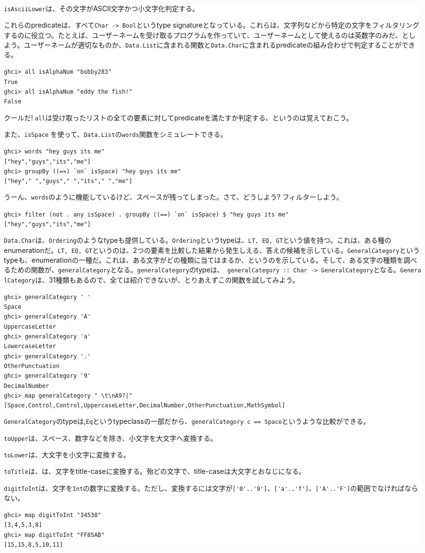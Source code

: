 `isAsciiLower`は、その文字がASCII文字かつ小文字化判定する。

これらのpredicateは、すべて`Char -> Bool`というtype signatureとなっている。これらは、文字列などから特定の文字をフィルタリングするのに役立つ。たとえば、ユーザーネームを受け取るプログラムを作っていて、ユーザーネームとして使えるのは英数字のみだ、としよう。ユーザーネームが適切なものか、`Data.List`に含まれる関数と`Data.Char`に含まれるpredicateの組み合わせで判定することができる。

    ghci> all isAlphaNum "bobby283"
    True
    ghci> all isAlphaNum "eddy the fish!"
    False

クールだ! `all`は受け取ったリストの全ての要素に対してpredicateを満たすか判定する、というのは覚えておこう。

また、`isSpace` を使って、`Data.List`の`words`関数をシミュレートできる。

    ghci> words "hey guys its me"
    ["hey","guys","its","me"]
    ghci> groupBy ((==) `on` isSpace) "hey guys its me"
    ["hey"," ","guys"," ","its"," ","me"]

うーん、`words`のように機能しているけど、スペースが残ってしまった。さて、どうしよう? フィルターしよう。

    ghci> filter (not . any isSpace) . groupBy ((==) `on` isSpace) $ "hey guys its me"
    ["hey","guys","its","me"]

`Data.Char`は、`Ordering`のようなtypeも提供している。`Ordering`というtypeは、`LT, EQ, GT`という値を持つ。これは、ある種のenumerationだ。`LT, EQ, GT`というのは、2つの要素を比較した結果から発生しえる、答えの候補を示している。`GeneralCategory`というtypeも、enumerationの一種だ。これは、ある文字がどの種類に当てはまるか、というのを示している。そして、ある文字の種類を調べるための関数が、`generalCategory`となる。`generalCategory`のtypeは、　`generalCategory :: Char -> GeneralCategory`となる。`GeneralCategory`は、31種類もあるので、全ては紹介できないが、とりあえずこの関数を試してみよう。

    ghci> generalCategory ' '
    Space
    ghci> generalCategory 'A'
    UppercaseLetter
    ghci> generalCategory 'a'
    LowercaseLetter
    ghci> generalCategory '.'
    OtherPunctuation
    ghci> generalCategory '9'
    DecimalNumber
    ghci> map generalCategory " \t\nA9?|"
    [Space,Control,Control,UppercaseLetter,DecimalNumber,OtherPunctuation,MathSymbol]

`GeneralCategory`のtypeは,`Eq`というtypeclassの一部だから、`generalCategory c == Space`というような比較ができる。

`toUpper`は、スペース、数字などを除き、小文字を大文字へ変換する。

`toLower`は、大文字を小文字に変換する。

`toTitle`は、は、文字をtitle-caseに変換する。殆どの文字で、title-caseは大文字とおなじになる。

`digitToInt`は、文字を`Int`の数字に変換する。ただし、変換するには文字が`['0'..'9']`、`['a'..'f']`、`['A'..'F']`の範囲でなければならない。

    ghci> map digitToInt "34538"
    [3,4,5,3,8]
    ghci> map digitToInt "FF85AB"
    [15,15,8,5,10,11]
